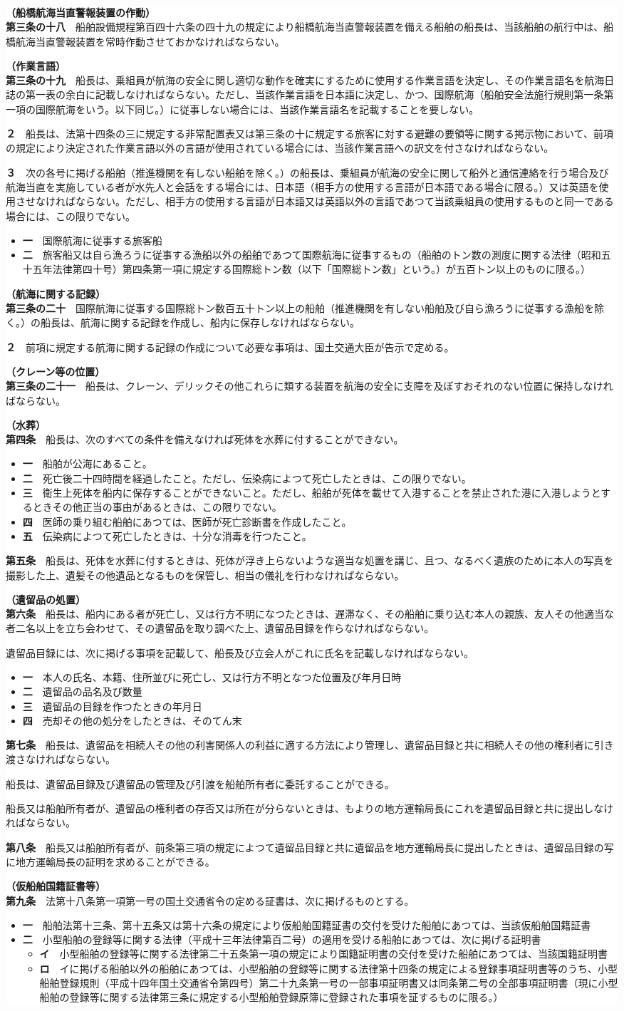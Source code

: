 **（船橋航海当直警報装置の作動）**  
**第三条の十八**　船舶設備規程第百四十六条の四十九の規定により船橋航海当直警報装置を備える船舶の船長は、当該船舶の航行中は、船橋航海当直警報装置を常時作動させておかなければならない。  
  
**（作業言語）**  
**第三条の十九**　船長は、乗組員が航海の安全に関し適切な動作を確実にするために使用する作業言語を決定し、その作業言語名を航海日誌の第一表の余白に記載しなければならない。ただし、当該作業言語を日本語に決定し、かつ、国際航海（船舶安全法施行規則第一条第一項の国際航海をいう。以下同じ。）に従事しない場合には、当該作業言語名を記載することを要しない。  
  
**２**　船長は、法第十四条の三に規定する非常配置表又は第三条の十に規定する旅客に対する避難の要領等に関する掲示物において、前項の規定により決定された作業言語以外の言語が使用されている場合には、当該作業言語への訳文を付さなければならない。  
  
**３**　次の各号に掲げる船舶（推進機関を有しない船舶を除く。）の船長は、乗組員が航海の安全に関して船外と通信連絡を行う場合及び航海当直を実施している者が水先人と会話をする場合には、日本語（相手方の使用する言語が日本語である場合に限る。）又は英語を使用させなければならない。ただし、相手方の使用する言語が日本語又は英語以外の言語であつて当該乗組員の使用するものと同一である場合には、この限りでない。  
* **一**　国際航海に従事する旅客船  
* **二**　旅客船又は自ら漁ろうに従事する漁船以外の船舶であつて国際航海に従事するもの（船舶のトン数の測度に関する法律（昭和五十五年法律第四十号）第四条第一項に規定する国際総トン数（以下「国際総トン数」という。）が五百トン以上のものに限る。）  
  
**（航海に関する記録）**  
**第三条の二十**　国際航海に従事する国際総トン数百五十トン以上の船舶（推進機関を有しない船舶及び自ら漁ろうに従事する漁船を除く。）の船長は、航海に関する記録を作成し、船内に保存しなければならない。  
  
**２**　前項に規定する航海に関する記録の作成について必要な事項は、国土交通大臣が告示で定める。  
  
**（クレーン等の位置）**  
**第三条の二十一**　船長は、クレーン、デリックその他これらに類する装置を航海の安全に支障を及ぼすおそれのない位置に保持しなければならない。  
  
**（水葬）**  
**第四条**　船長は、次のすべての条件を備えなければ死体を水葬に付することができない。  
* **一**　船舶が公海にあること。  
* **二**　死亡後二十四時間を経過したこと。ただし、伝染病によつて死亡したときは、この限りでない。  
* **三**　衛生上死体を船内に保存することができないこと。ただし、船舶が死体を載せて入港することを禁止された港に入港しようとするときその他正当の事由があるときは、この限りでない。  
* **四**　医師の乗り組む船舶にあつては、医師が死亡診断書を作成したこと。  
* **五**　伝染病によつて死亡したときは、十分な消毒を行つたこと。  
  
**第五条**　船長は、死体を水葬に付するときは、死体が浮き上らないような適当な処置を講じ、且つ、なるべく遺族のために本人の写真を撮影した上、遺髪その他遺品となるものを保管し、相当の儀礼を行わなければならない。  
  
**（遺留品の処置）**  
**第六条**　船長は、船内にある者が死亡し、又は行方不明になつたときは、遅滞なく、その船舶に乗り込む本人の親族、友人その他適当な者二名以上を立ち会わせて、その遺留品を取り調べた上、遺留品目録を作らなければならない。  
  
遺留品目録には、次に掲げる事項を記載して、船長及び立会人がこれに氏名を記載しなければならない。  
* **一**　本人の氏名、本籍、住所並びに死亡し、又は行方不明となつた位置及び年月日時  
* **二**　遺留品の品名及び数量  
* **三**　遺留品の目録を作つたときの年月日  
* **四**　売却その他の処分をしたときは、そのてん末  
  
**第七条**　船長は、遺留品を相続人その他の利害関係人の利益に適する方法により管理し、遺留品目録と共に相続人その他の権利者に引き渡さなければならない。  
  
船長は、遺留品目録及び遺留品の管理及び引渡を船舶所有者に委託することができる。  
  
船長又は船舶所有者が、遺留品の権利者の存否又は所在が分らないときは、もよりの地方運輸局長にこれを遺留品目録と共に提出しなければならない。  
  
**第八条**　船長又は船舶所有者が、前条第三項の規定によつて遺留品目録と共に遺留品を地方運輸局長に提出したときは、遺留品目録の写に地方運輸局長の証明を求めることができる。  
  
**（仮船舶国籍証書等）**  
**第九条**　法第十八条第一項第一号の国土交通省令の定める証書は、次に掲げるものとする。  
* **一**　船舶法第十三条、第十五条又は第十六条の規定により仮船舶国籍証書の交付を受けた船舶にあつては、当該仮船舶国籍証書  
* **二**　小型船舶の登録等に関する法律（平成十三年法律第百二号）の適用を受ける船舶にあつては、次に掲げる証明書  
	* **イ**　小型船舶の登録等に関する法律第二十五条第一項の規定により国籍証明書の交付を受けた船舶にあつては、当該国籍証明書  
	* **ロ**　イに掲げる船舶以外の船舶にあつては、小型船舶の登録等に関する法律第十四条の規定による登録事項証明書等のうち、小型船舶登録規則（平成十四年国土交通省令第四号）第二十九条第一号の一部事項証明書又は同条第二号の全部事項証明書（現に小型船舶の登録等に関する法律第三条に規定する小型船舶登録原簿に登録された事項を証するものに限る。）  
  